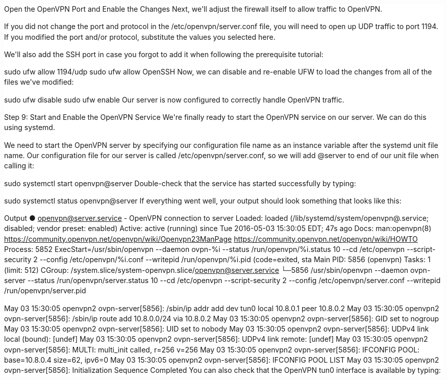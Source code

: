 Open the OpenVPN Port and Enable the Changes
Next, we'll adjust the firewall itself to allow traffic to OpenVPN.

If you did not change the port and protocol in the /etc/openvpn/server.conf file, you will need to open up UDP traffic to port 1194. If you modified the port and/or protocol, substitute the values you selected here.

We'll also add the SSH port in case you forgot to add it when following the prerequisite tutorial:

sudo ufw allow 1194/udp
sudo ufw allow OpenSSH
Now, we can disable and re-enable UFW to load the changes from all of the files we've modified:

sudo ufw disable
sudo ufw enable
Our server is now configured to correctly handle OpenVPN traffic.

Step 9: Start and Enable the OpenVPN Service
We're finally ready to start the OpenVPN service on our server. We can do this using systemd.

We need to start the OpenVPN server by specifying our configuration file name as an instance variable after the systemd unit file name. Our configuration file for our server is called /etc/openvpn/server.conf, so we will add @server to end of our unit file when calling it:

sudo systemctl start openvpn@server
Double-check that the service has started successfully by typing:

sudo systemctl status openvpn@server
If everything went well, your output should look something that looks like this:

Output
● openvpn@server.service - OpenVPN connection to server
   Loaded: loaded (/lib/systemd/system/openvpn@.service; disabled; vendor preset: enabled)
   Active: active (running) since Tue 2016-05-03 15:30:05 EDT; 47s ago
     Docs: man:openvpn(8)
           https://community.openvpn.net/openvpn/wiki/Openvpn23ManPage
           https://community.openvpn.net/openvpn/wiki/HOWTO
  Process: 5852 ExecStart=/usr/sbin/openvpn --daemon ovpn-%i --status /run/openvpn/%i.status 10 --cd /etc/openvpn --script-security 2 --config /etc/openvpn/%i.conf --writepid /run/openvpn/%i.pid (code=exited, sta
 Main PID: 5856 (openvpn)
    Tasks: 1 (limit: 512)
   CGroup: /system.slice/system-openvpn.slice/openvpn@server.service
           └─5856 /usr/sbin/openvpn --daemon ovpn-server --status /run/openvpn/server.status 10 --cd /etc/openvpn --script-security 2 --config /etc/openvpn/server.conf --writepid /run/openvpn/server.pid

May 03 15:30:05 openvpn2 ovpn-server[5856]: /sbin/ip addr add dev tun0 local 10.8.0.1 peer 10.8.0.2
May 03 15:30:05 openvpn2 ovpn-server[5856]: /sbin/ip route add 10.8.0.0/24 via 10.8.0.2
May 03 15:30:05 openvpn2 ovpn-server[5856]: GID set to nogroup
May 03 15:30:05 openvpn2 ovpn-server[5856]: UID set to nobody
May 03 15:30:05 openvpn2 ovpn-server[5856]: UDPv4 link local (bound): [undef]
May 03 15:30:05 openvpn2 ovpn-server[5856]: UDPv4 link remote: [undef]
May 03 15:30:05 openvpn2 ovpn-server[5856]: MULTI: multi_init called, r=256 v=256
May 03 15:30:05 openvpn2 ovpn-server[5856]: IFCONFIG POOL: base=10.8.0.4 size=62, ipv6=0
May 03 15:30:05 openvpn2 ovpn-server[5856]: IFCONFIG POOL LIST
May 03 15:30:05 openvpn2 ovpn-server[5856]: Initialization Sequence Completed
You can also check that the OpenVPN tun0 interface is available by typing:
